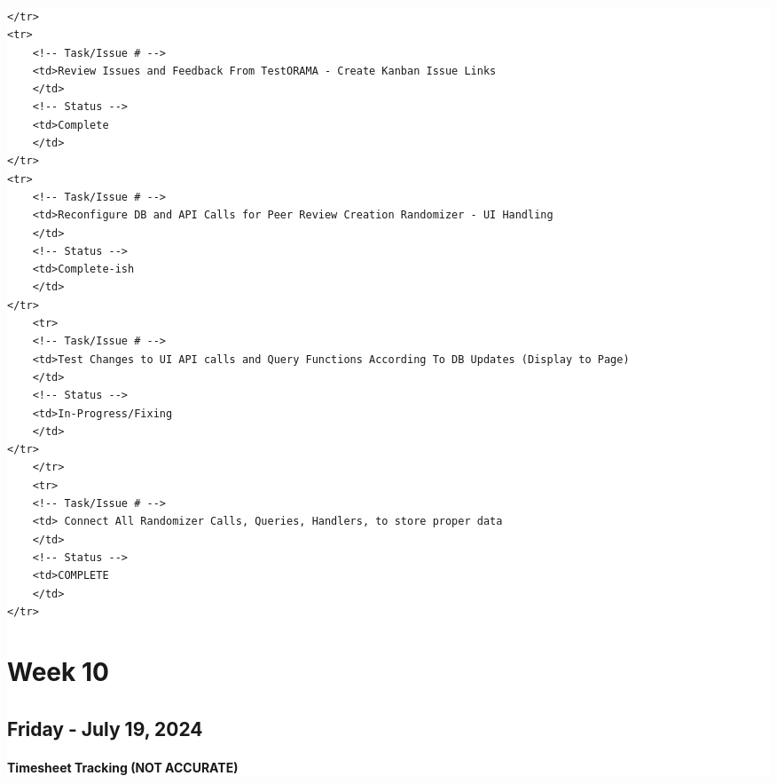     </tr>
    <tr>
        <!-- Task/Issue # -->
        <td>Review Issues and Feedback From TestORAMA - Create Kanban Issue Links
        </td>
        <!-- Status -->
        <td>Complete
        </td>
    </tr>
    <tr>
        <!-- Task/Issue # -->
        <td>Reconfigure DB and API Calls for Peer Review Creation Randomizer - UI Handling
        </td>
        <!-- Status -->
        <td>Complete-ish
        </td>
    </tr>
        <tr>
        <!-- Task/Issue # -->
        <td>Test Changes to UI API calls and Query Functions According To DB Updates (Display to Page)
        </td>
        <!-- Status -->
        <td>In-Progress/Fixing
        </td>
    </tr>
        </tr>
        <tr>
        <!-- Task/Issue # -->
        <td> Connect All Randomizer Calls, Queries, Handlers, to store proper data
        </td>
        <!-- Status -->
        <td>COMPLETE
        </td>
    </tr>
</table>

#
# Week 10
## Friday - July 19, 2024
**Timesheet Tracking (NOT ACCURATE)**